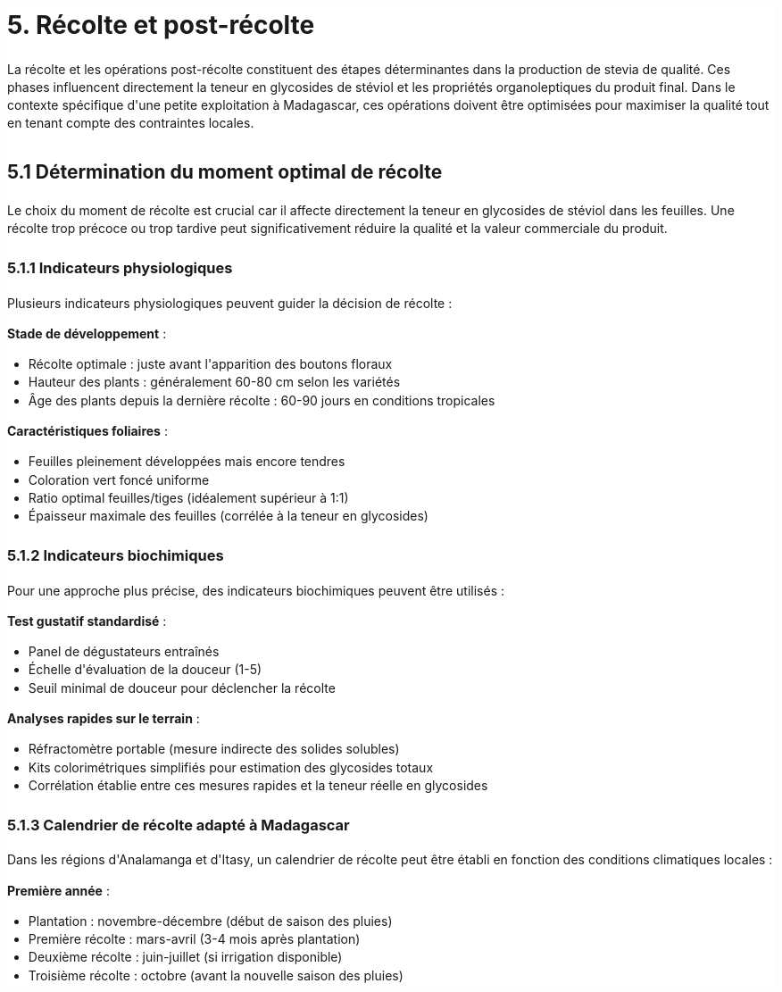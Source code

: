 # 5. Récolte et post-récolte

La récolte et les opérations post-récolte constituent des étapes déterminantes dans la production de stevia de qualité. Ces phases influencent directement la teneur en glycosides de stéviol et les propriétés organoleptiques du produit final. Dans le contexte spécifique d'une petite exploitation à Madagascar, ces opérations doivent être optimisées pour maximiser la qualité tout en tenant compte des contraintes locales.

## 5.1 Détermination du moment optimal de récolte

Le choix du moment de récolte est crucial car il affecte directement la teneur en glycosides de stéviol dans les feuilles. Une récolte trop précoce ou trop tardive peut significativement réduire la qualité et la valeur commerciale du produit.

### 5.1.1 Indicateurs physiologiques

Plusieurs indicateurs physiologiques peuvent guider la décision de récolte :

**Stade de développement** :
- Récolte optimale : juste avant l'apparition des boutons floraux
- Hauteur des plants : généralement 60-80 cm selon les variétés
- Âge des plants depuis la dernière récolte : 60-90 jours en conditions tropicales

**Caractéristiques foliaires** :
- Feuilles pleinement développées mais encore tendres
- Coloration vert foncé uniforme
- Ratio optimal feuilles/tiges (idéalement supérieur à 1:1)
- Épaisseur maximale des feuilles (corrélée à la teneur en glycosides)

### 5.1.2 Indicateurs biochimiques

Pour une approche plus précise, des indicateurs biochimiques peuvent être utilisés :

**Test gustatif standardisé** :
- Panel de dégustateurs entraînés
- Échelle d'évaluation de la douceur (1-5)
- Seuil minimal de douceur pour déclencher la récolte

**Analyses rapides sur le terrain** :
- Réfractomètre portable (mesure indirecte des solides solubles)
- Kits colorimétriques simplifiés pour estimation des glycosides totaux
- Corrélation établie entre ces mesures rapides et la teneur réelle en glycosides

### 5.1.3 Calendrier de récolte adapté à Madagascar

Dans les régions d'Analamanga et d'Itasy, un calendrier de récolte peut être établi en fonction des conditions climatiques locales :

**Première année** :
- Plantation : novembre-décembre (début de saison des pluies)
- Première récolte : mars-avril (3-4 mois après plantation)
- Deuxième récolte : juin-juillet (si irrigation disponible)
- Troisième récolte : octobre (avant la nouvelle saison des pluies)
